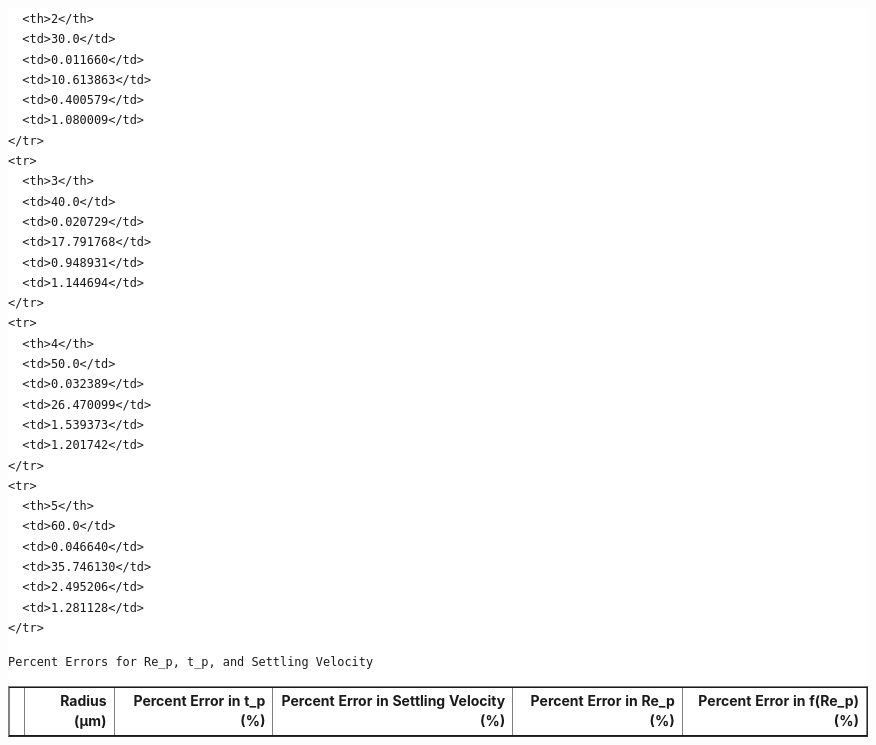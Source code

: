       <th>2</th>
      <td>30.0</td>
      <td>0.011660</td>
      <td>10.613863</td>
      <td>0.400579</td>
      <td>1.080009</td>
    </tr>
    <tr>
      <th>3</th>
      <td>40.0</td>
      <td>0.020729</td>
      <td>17.791768</td>
      <td>0.948931</td>
      <td>1.144694</td>
    </tr>
    <tr>
      <th>4</th>
      <td>50.0</td>
      <td>0.032389</td>
      <td>26.470099</td>
      <td>1.539373</td>
      <td>1.201742</td>
    </tr>
    <tr>
      <th>5</th>
      <td>60.0</td>
      <td>0.046640</td>
      <td>35.746130</td>
      <td>2.495206</td>
      <td>1.281128</td>
    </tr>
  </tbody>
</table>
</div>


    Percent Errors for Re_p, t_p, and Settling Velocity



<div>
<style scoped>
    .dataframe tbody tr th:only-of-type {
        vertical-align: middle;
    }

    .dataframe tbody tr th {
        vertical-align: top;
    }

    .dataframe thead th {
        text-align: right;
    }
</style>
<table border="1" class="dataframe">
  <thead>
    <tr style="text-align: right;">
      <th></th>
      <th>Radius (µm)</th>
      <th>Percent Error in t_p (%)</th>
      <th>Percent Error in Settling Velocity (%)</th>
      <th>Percent Error in Re_p (%)</th>
      <th>Percent Error in f(Re_p) (%)</th>
    </tr>
  </thead>
  <tbody>
    <tr>